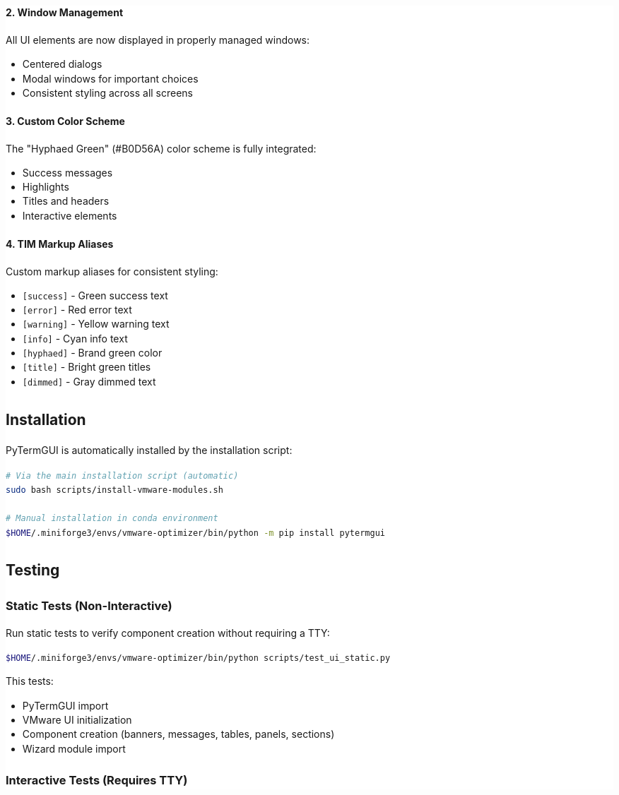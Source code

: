 #### 2. Window Management
All UI elements are now displayed in properly managed windows:
- Centered dialogs
- Modal windows for important choices
- Consistent styling across all screens

#### 3. Custom Color Scheme
The "Hyphaed Green" (#B0D56A) color scheme is fully integrated:
- Success messages
- Highlights
- Titles and headers
- Interactive elements

#### 4. TIM Markup Aliases
Custom markup aliases for consistent styling:
- `[success]` - Green success text
- `[error]` - Red error text
- `[warning]` - Yellow warning text
- `[info]` - Cyan info text
- `[hyphaed]` - Brand green color
- `[title]` - Bright green titles
- `[dimmed]` - Gray dimmed text

## Installation

PyTermGUI is automatically installed by the installation script:

```bash
# Via the main installation script (automatic)
sudo bash scripts/install-vmware-modules.sh

# Manual installation in conda environment
$HOME/.miniforge3/envs/vmware-optimizer/bin/python -m pip install pytermgui
```

## Testing

### Static Tests (Non-Interactive)

Run static tests to verify component creation without requiring a TTY:

```bash
$HOME/.miniforge3/envs/vmware-optimizer/bin/python scripts/test_ui_static.py
```

This tests:
- PyTermGUI import
- VMware UI initialization
- Component creation (banners, messages, tables, panels, sections)
- Wizard module import

### Interactive Tests (Requires TTY)
